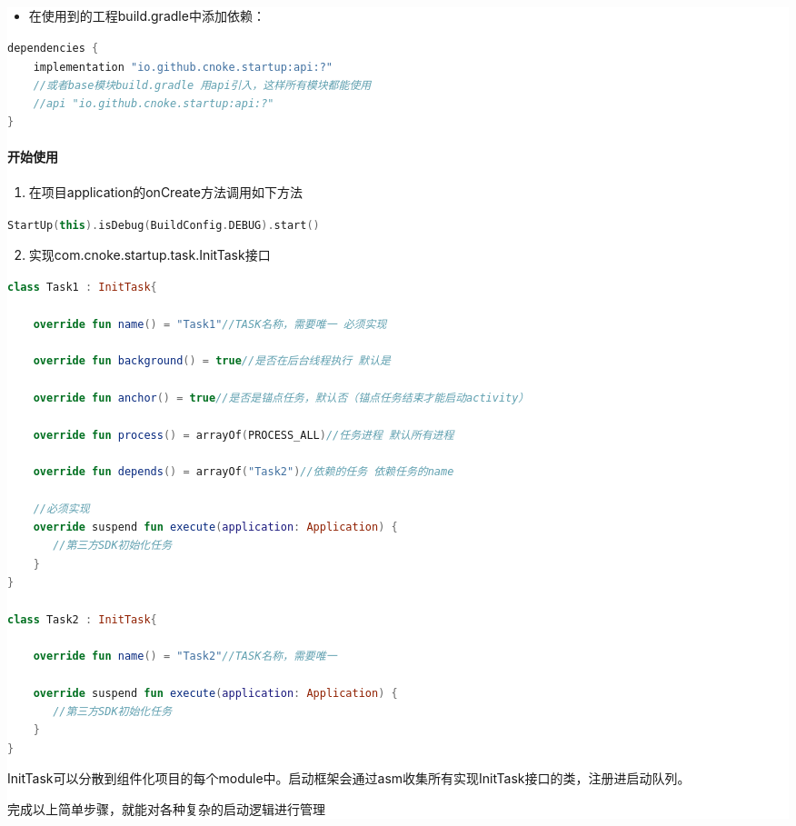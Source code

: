 
- 在使用到的工程build.gradle中添加依赖：

```groovy
dependencies {
    implementation "io.github.cnoke.startup:api:?"
    //或者base模块build.gradle 用api引入，这样所有模块都能使用
    //api "io.github.cnoke.startup:api:?"
}
```

#### 开始使用

1. 在项目application的onCreate方法调用如下方法

```kotlin
StartUp(this).isDebug(BuildConfig.DEBUG).start()
```

2. 实现com.cnoke.startup.task.InitTask接口

```kotlin
class Task1 : InitTask{

    override fun name() = "Task1"//TASK名称，需要唯一 必须实现
    
    override fun background() = true//是否在后台线程执行 默认是

    override fun anchor() = true//是否是锚点任务，默认否（锚点任务结束才能启动activity）

    override fun process() = arrayOf(PROCESS_ALL)//任务进程 默认所有进程
    
    override fun depends() = arrayOf("Task2")//依赖的任务 依赖任务的name
    
    //必须实现
    override suspend fun execute(application: Application) {
       //第三方SDK初始化任务
    }
}

class Task2 : InitTask{

    override fun name() = "Task2"//TASK名称，需要唯一
    
    override suspend fun execute(application: Application) {
       //第三方SDK初始化任务
    }
}
```

InitTask可以分散到组件化项目的每个module中。启动框架会通过asm收集所有实现InitTask接口的类，注册进启动队列。

完成以上简单步骤，就能对各种复杂的启动逻辑进行管理
